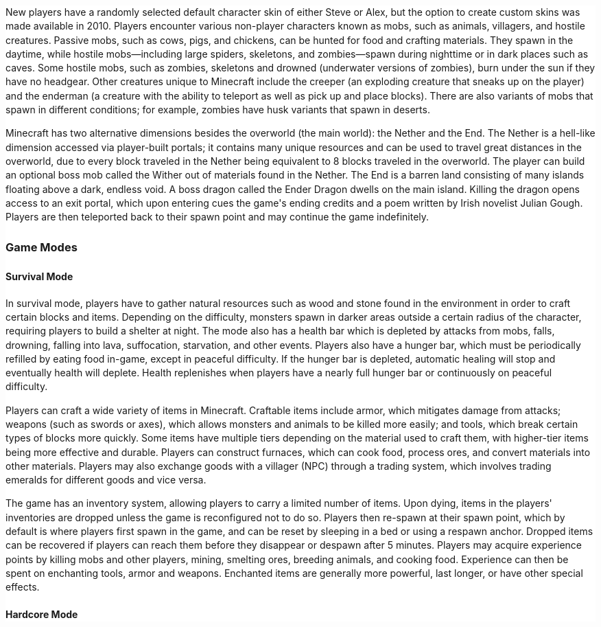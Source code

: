 New players have a randomly selected default character skin of either Steve or Alex, but the option to create custom skins was made available in 2010. Players encounter various non-player characters known as mobs, such as animals, villagers, and hostile creatures. Passive mobs, such as cows, pigs, and chickens, can be hunted for food and crafting materials. They spawn in the daytime, while hostile mobs—including large spiders, skeletons, and zombies—spawn during nighttime or in dark places such as caves. Some hostile mobs, such as zombies, skeletons and drowned (underwater versions of zombies), burn under the sun if they have no headgear. Other creatures unique to Minecraft include the creeper (an exploding creature that sneaks up on the player) and the enderman (a creature with the ability to teleport as well as pick up and place blocks). There are also variants of mobs that spawn in different conditions; for example, zombies have husk variants that spawn in deserts.

Minecraft has two alternative dimensions besides the overworld (the main world): the Nether and the End. The Nether is a hell-like dimension accessed via player-built portals; it contains many unique resources and can be used to travel great distances in the overworld, due to every block traveled in the Nether being equivalent to 8 blocks traveled in the overworld. The player can build an optional boss mob called the Wither out of materials found in the Nether. The End is a barren land consisting of many islands floating above a dark, endless void. A boss dragon called the Ender Dragon dwells on the main island. Killing the dragon opens access to an exit portal, which upon entering cues the game's ending credits and a poem written by Irish novelist Julian Gough. Players are then teleported back to their spawn point and may continue the game indefinitely.

### Game Modes

#### Survival Mode

In survival mode, players have to gather natural resources such as wood and stone found in the environment in order to craft certain blocks and items. Depending on the difficulty, monsters spawn in darker areas outside a certain radius of the character, requiring players to build a shelter at night. The mode also has a health bar which is depleted by attacks from mobs, falls, drowning, falling into lava, suffocation, starvation, and other events. Players also have a hunger bar, which must be periodically refilled by eating food in-game, except in peaceful difficulty. If the hunger bar is depleted, automatic healing will stop and eventually health will deplete. Health replenishes when players have a nearly full hunger bar or continuously on peaceful difficulty.

Players can craft a wide variety of items in Minecraft. Craftable items include armor, which mitigates damage from attacks; weapons (such as swords or axes), which allows monsters and animals to be killed more easily; and tools, which break certain types of blocks more quickly. Some items have multiple tiers depending on the material used to craft them, with higher-tier items being more effective and durable. Players can construct furnaces, which can cook food, process ores, and convert materials into other materials. Players may also exchange goods with a villager (NPC) through a trading system, which involves trading emeralds for different goods and vice versa.

The game has an inventory system, allowing players to carry a limited number of items. Upon dying, items in the players' inventories are dropped unless the game is reconfigured not to do so. Players then re-spawn at their spawn point, which by default is where players first spawn in the game, and can be reset by sleeping in a bed or using a respawn anchor. Dropped items can be recovered if players can reach them before they disappear or despawn after 5 minutes. Players may acquire experience points by killing mobs and other players, mining, smelting ores, breeding animals, and cooking food. Experience can then be spent on enchanting tools, armor and weapons. Enchanted items are generally more powerful, last longer, or have other special effects.

#### Hardcore Mode

